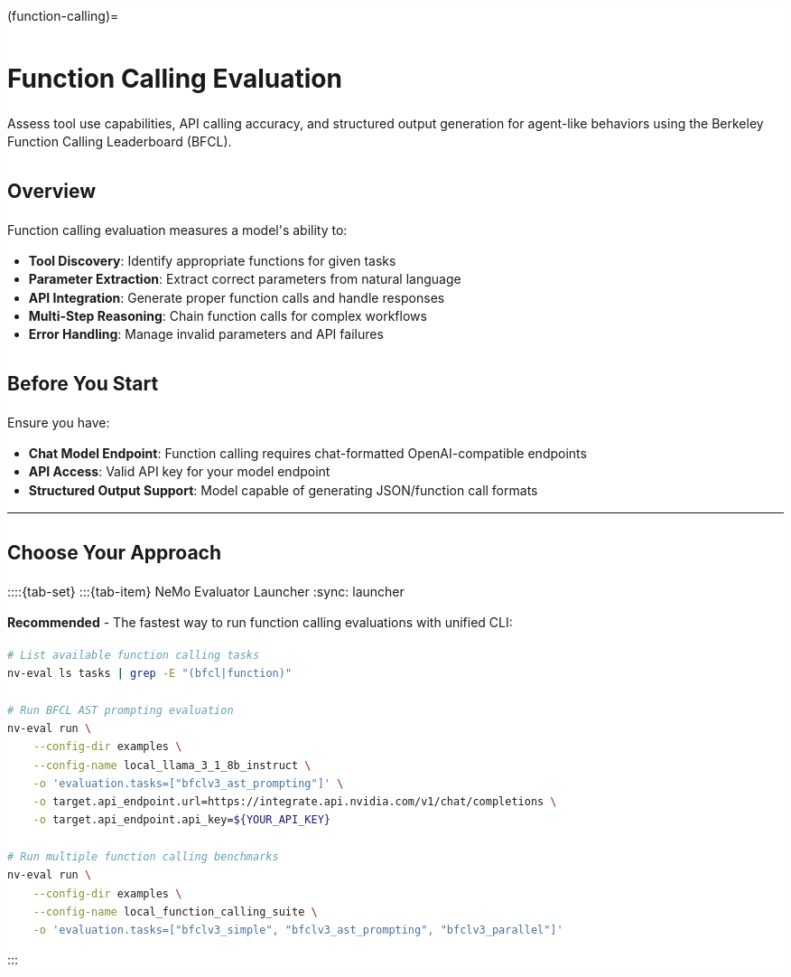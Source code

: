 (function-calling)=

# Function Calling Evaluation

Assess tool use capabilities, API calling accuracy, and structured output generation for agent-like behaviors using the Berkeley Function Calling Leaderboard (BFCL).

## Overview

Function calling evaluation measures a model's ability to:

- **Tool Discovery**: Identify appropriate functions for given tasks
- **Parameter Extraction**: Extract correct parameters from natural language
- **API Integration**: Generate proper function calls and handle responses  
- **Multi-Step Reasoning**: Chain function calls for complex workflows
- **Error Handling**: Manage invalid parameters and API failures

## Before You Start

Ensure you have:

- **Chat Model Endpoint**: Function calling requires chat-formatted OpenAI-compatible endpoints
- **API Access**: Valid API key for your model endpoint
- **Structured Output Support**: Model capable of generating JSON/function call formats

---

## Choose Your Approach

::::{tab-set}
:::{tab-item} NeMo Evaluator Launcher
:sync: launcher

**Recommended** - The fastest way to run function calling evaluations with unified CLI:

```bash
# List available function calling tasks
nv-eval ls tasks | grep -E "(bfcl|function)"

# Run BFCL AST prompting evaluation
nv-eval run \
    --config-dir examples \
    --config-name local_llama_3_1_8b_instruct \
    -o 'evaluation.tasks=["bfclv3_ast_prompting"]' \
    -o target.api_endpoint.url=https://integrate.api.nvidia.com/v1/chat/completions \
    -o target.api_endpoint.api_key=${YOUR_API_KEY}

# Run multiple function calling benchmarks
nv-eval run \
    --config-dir examples \
    --config-name local_function_calling_suite \
    -o 'evaluation.tasks=["bfclv3_simple", "bfclv3_ast_prompting", "bfclv3_parallel"]'
```
:::
